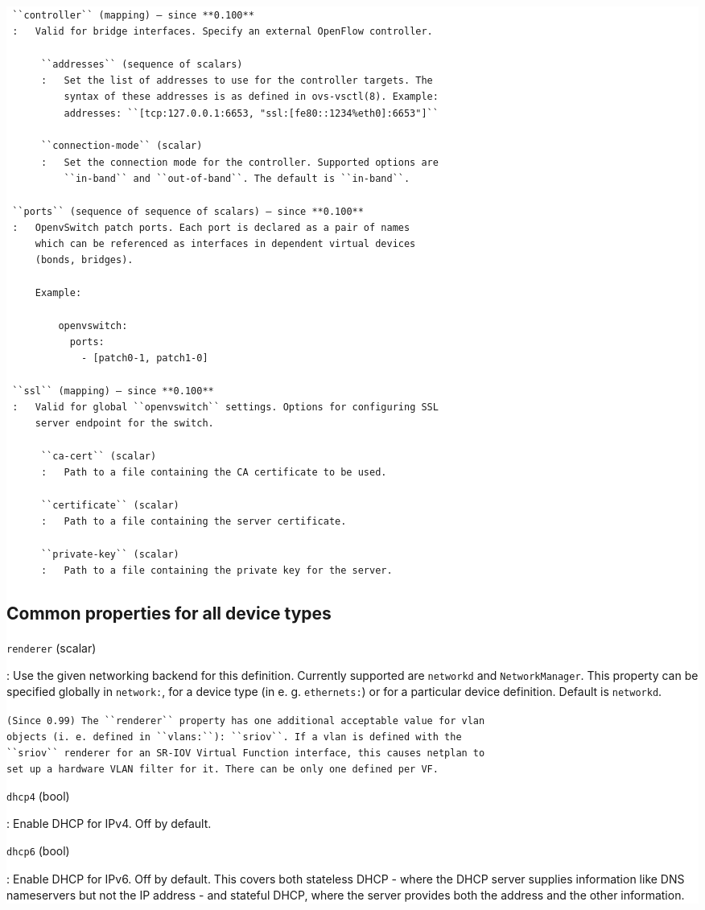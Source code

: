      ``controller`` (mapping) – since **0.100**
     :   Valid for bridge interfaces. Specify an external OpenFlow controller.

          ``addresses`` (sequence of scalars)
          :   Set the list of addresses to use for the controller targets. The
              syntax of these addresses is as defined in ovs-vsctl(8). Example:
              addresses: ``[tcp:127.0.0.1:6653, "ssl:[fe80::1234%eth0]:6653"]``

          ``connection-mode`` (scalar)
          :   Set the connection mode for the controller. Supported options are
              ``in-band`` and ``out-of-band``. The default is ``in-band``.

     ``ports`` (sequence of sequence of scalars) – since **0.100**
     :   OpenvSwitch patch ports. Each port is declared as a pair of names
         which can be referenced as interfaces in dependent virtual devices
         (bonds, bridges).

         Example:

             openvswitch:
               ports:
                 - [patch0-1, patch1-0]

     ``ssl`` (mapping) – since **0.100**
     :   Valid for global ``openvswitch`` settings. Options for configuring SSL
         server endpoint for the switch.

          ``ca-cert`` (scalar)
          :   Path to a file containing the CA certificate to be used.

          ``certificate`` (scalar)
          :   Path to a file containing the server certificate.

          ``private-key`` (scalar)
          :   Path to a file containing the private key for the server.

## Common properties for all device types

`renderer` (scalar)

: Use the given networking backend for this definition. Currently supported are
`networkd` and `NetworkManager`. This property can be specified globally
in `network:`, for a device type (in e. g. `ethernets:`) or
for a particular device definition. Default is `networkd`.

    (Since 0.99) The ``renderer`` property has one additional acceptable value for vlan
    objects (i. e. defined in ``vlans:``): ``sriov``. If a vlan is defined with the
    ``sriov`` renderer for an SR-IOV Virtual Function interface, this causes netplan to
    set up a hardware VLAN filter for it. There can be only one defined per VF.

`dhcp4` (bool)

: Enable DHCP for IPv4. Off by default.

`dhcp6` (bool)

: Enable DHCP for IPv6. Off by default. This covers both stateless DHCP -
where the DHCP server supplies information like DNS nameservers but not the
IP address - and stateful DHCP, where the server provides both the address
and the other information.
